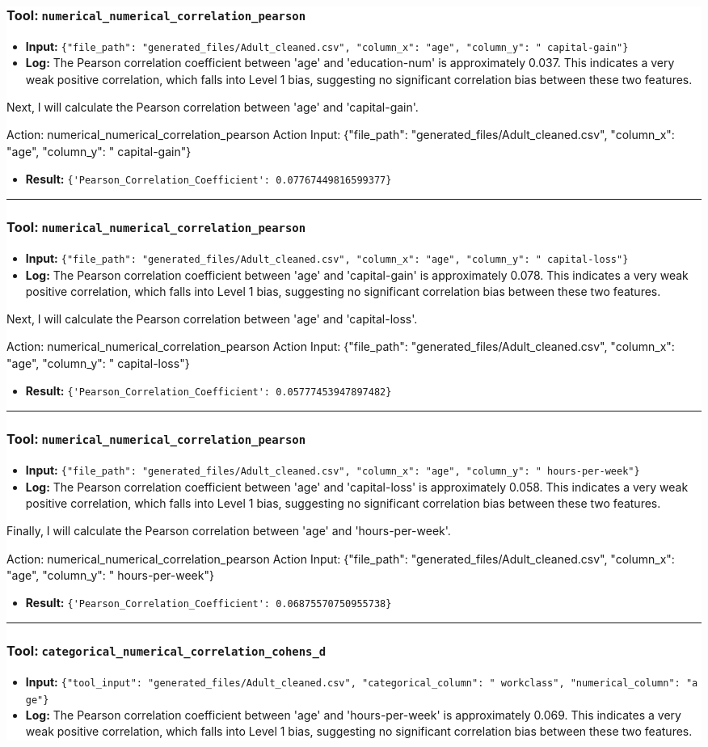 
### Tool: `numerical_numerical_correlation_pearson`
- **Input:** `{"file_path": "generated_files/Adult_cleaned.csv", "column_x": "age", "column_y": " capital-gain"}`
- **Log:** The Pearson correlation coefficient between 'age' and 'education-num' is approximately 0.037. This indicates a very weak positive correlation, which falls into Level 1 bias, suggesting no significant correlation bias between these two features.

Next, I will calculate the Pearson correlation between 'age' and 'capital-gain'.

Action: numerical_numerical_correlation_pearson
Action Input: {"file_path": "generated_files/Adult_cleaned.csv", "column_x": "age", "column_y": " capital-gain"}
- **Result:** `{'Pearson_Correlation_Coefficient': 0.07767449816599377}`

---

### Tool: `numerical_numerical_correlation_pearson`
- **Input:** `{"file_path": "generated_files/Adult_cleaned.csv", "column_x": "age", "column_y": " capital-loss"}`
- **Log:** The Pearson correlation coefficient between 'age' and 'capital-gain' is approximately 0.078. This indicates a very weak positive correlation, which falls into Level 1 bias, suggesting no significant correlation bias between these two features.

Next, I will calculate the Pearson correlation between 'age' and 'capital-loss'.

Action: numerical_numerical_correlation_pearson
Action Input: {"file_path": "generated_files/Adult_cleaned.csv", "column_x": "age", "column_y": " capital-loss"}
- **Result:** `{'Pearson_Correlation_Coefficient': 0.05777453947897482}`

---

### Tool: `numerical_numerical_correlation_pearson`
- **Input:** `{"file_path": "generated_files/Adult_cleaned.csv", "column_x": "age", "column_y": " hours-per-week"}`
- **Log:** The Pearson correlation coefficient between 'age' and 'capital-loss' is approximately 0.058. This indicates a very weak positive correlation, which falls into Level 1 bias, suggesting no significant correlation bias between these two features.

Finally, I will calculate the Pearson correlation between 'age' and 'hours-per-week'.

Action: numerical_numerical_correlation_pearson
Action Input: {"file_path": "generated_files/Adult_cleaned.csv", "column_x": "age", "column_y": " hours-per-week"}
- **Result:** `{'Pearson_Correlation_Coefficient': 0.06875570750955738}`

---

### Tool: `categorical_numerical_correlation_cohens_d`
- **Input:** `{"tool_input": "generated_files/Adult_cleaned.csv", "categorical_column": " workclass", "numerical_column": "age"}`
- **Log:** The Pearson correlation coefficient between 'age' and 'hours-per-week' is approximately 0.069. This indicates a very weak positive correlation, which falls into Level 1 bias, suggesting no significant correlation bias between these two features.
